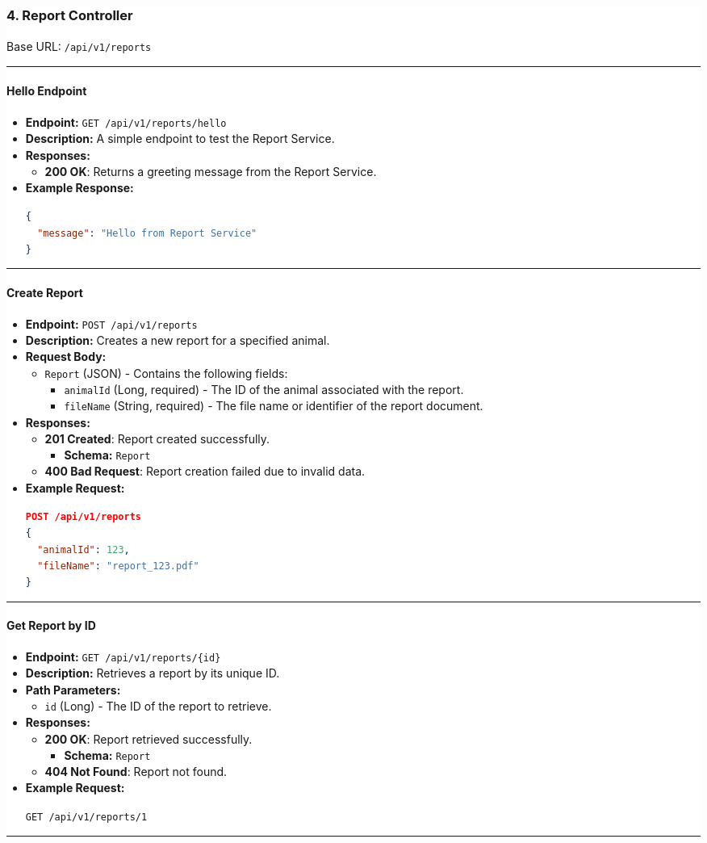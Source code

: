 
### 4. Report Controller

Base URL: `/api/v1/reports`

---

#### **Hello Endpoint**

- **Endpoint:** `GET /api/v1/reports/hello`
- **Description:** A simple endpoint to test the Report Service.
- **Responses:**
  - **200 OK**: Returns a greeting message from the Report Service.
- **Example Response:**
    ```json
    {
      "message": "Hello from Report Service"
    }
    ```

---

#### **Create Report**

- **Endpoint:** `POST /api/v1/reports`
- **Description:** Creates a new report for a specified animal.
- **Request Body:**
  - `Report` (JSON) - Contains the following fields:
    - `animalId` (Long, required) - The ID of the animal associated with the report.
    - `fileName` (String, required) - The file name or identifier of the report document.
- **Responses:**
  - **201 Created**: Report created successfully.
    - **Schema:** `Report`
  - **400 Bad Request**: Report creation failed due to invalid data.
- **Example Request:**
    ```json
    POST /api/v1/reports
    {
      "animalId": 123,
      "fileName": "report_123.pdf"
    }
    ```

---

#### **Get Report by ID**

- **Endpoint:** `GET /api/v1/reports/{id}`
- **Description:** Retrieves a report by its unique ID.
- **Path Parameters:**
  - `id` (Long) - The ID of the report to retrieve.
- **Responses:**
  - **200 OK**: Report retrieved successfully.
    - **Schema:** `Report`
  - **404 Not Found**: Report not found.
- **Example Request:**
    ```http
    GET /api/v1/reports/1
    ```

---